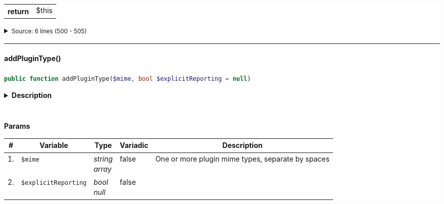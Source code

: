 
</tbody>
</table>



<table>
<tr>
<th style="vertical-align:top;">return</th>
<td>$this
</td>
</tr>
</table>





<details><summary><small>Source: 6 lines (500 - 505)</small></summary></details>


<hr>

#### addPluginType()

```php
public function addPluginType($mime, bool $explicitReporting = null)
```

<details><summary style="margin-bottom:12px;"><strong>Description</strong></summary></details>



<table style="text-align:left">
</table>


**Params**

<table>
<thead>
<tr>
<th>#</th>
<th>Variable</th>
<th>Type</th>
<th>Variadic</th>
<th>Description</th>
</tr>
</thead>
<tbody>

<tr>
<td>1.</td>
<td><code>$mime</code></td>
<td><em>string<br>array
</em></td>
<td>false</td>
<td>One or more plugin mime types, separate by spaces</td>
</tr>

<tr>
<td>2.</td>
<td><code>$explicitReporting</code></td>
<td><em>bool<br>null
</em></td>
<td>false</td>
<td></td>
</tr>
